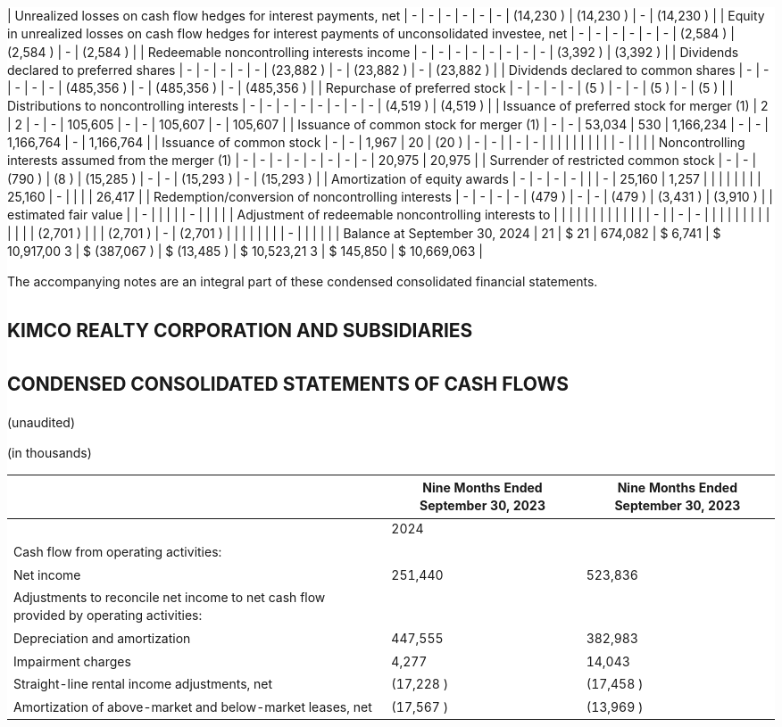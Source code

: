 | Unrealized losses on cash flow hedges for interest payments, net | - | - | - | - | - | - | (14,230 ) | (14,230 ) | - | (14,230 ) |
| Equity in unrealized losses on cash flow hedges for interest payments of unconsolidated investee, net | - | - | - | - | - | - | (2,584 ) | (2,584 ) | - | (2,584 ) |
| Redeemable noncontrolling interests income | - | - | - | - | - | - | - | - | (3,392 ) | (3,392 ) |
| Dividends declared to preferred shares | - | - | - | - | - | (23,882 ) | - | (23,882 ) | - | (23,882 ) |
| Dividends declared to common shares | - | - | - | - | - | (485,356 ) | - | (485,356 ) | - | (485,356 ) |
| Repurchase of preferred stock | - | - | - | - | (5 ) | - | - | (5 ) | - | (5 ) |
| Distributions to noncontrolling interests | - | - | - | - | - | - | - | - | (4,519 ) | (4,519 ) |
| Issuance of preferred stock for merger (1) | 2 | 2 | - | - | 105,605 | - | - | 105,607 | - | 105,607 |
| Issuance of common stock for merger (1) | - | - | 53,034 | 530 | 1,166,234 | - | - | 1,166,764 | - | 1,166,764 |
| Issuance of common stock | - | - | 1,967 | 20 | (20 ) | - | - | | - | - |
| | | | | | | | | - | | |
| Noncontrolling interests assumed from the merger (1) | - | - | - | - | - | - | - | - | 20,975 | 20,975 |
| Surrender of restricted common stock | - | - | (790 ) | (8 ) | (15,285 ) | - | - | (15,293 ) | - | (15,293 ) |
| Amortization of equity awards | - | - | - | - | | | - | 25,160 | 1,257 | |
| | | | | | 25,160 | - | | | | 26,417 |
| Redemption/conversion of noncontrolling interests | - | - | - | - | (479 ) | - | - | (479 ) | (3,431 ) | (3,910 ) |
| estimated fair value | | - | | | | | - | | | |
| Adjustment of redeemable noncontrolling interests to | | | | | | | | | | |
| | - | | - | - | | | | | | |
| | | | | | (2,701 ) | | | (2,701 ) | - | (2,701 ) |
| | | | | | | - | | | | |
| Balance at September 30, 2024 | 21 | $ 21 | 674,082 | $ 6,741 | $ 10,917,00 3 | $ (387,067 ) | $ (13,485 ) | $ 10,523,21 3 | $ 145,850 | $ 10,669,063 |

The accompanying notes are an integral part of these condensed consolidated financial statements.

KIMCO REALTY CORPORATION AND SUBSIDIARIES
-----------------------------------------

CONDENSED CONSOLIDATED STATEMENTS OF CASH FLOWS
-----------------------------------------------

(unaudited)

(in thousands)

| | Nine Months Ended September 30, 2023 | Nine Months Ended September 30, 2023 |
| --- | --- | --- |
| | 2024 | |
| Cash flow from operating activities: | | |
| Net income | 251,440 | 523,836 |
| Adjustments to reconcile net income to net cash flow provided by operating activities: | | |
| Depreciation and amortization | 447,555 | 382,983 |
| Impairment charges | 4,277 | 14,043 |
| Straight-line rental income adjustments, net | (17,228 ) | (17,458 ) |
| Amortization of above-market and below-market leases, net | (17,567 ) | (13,969 ) |